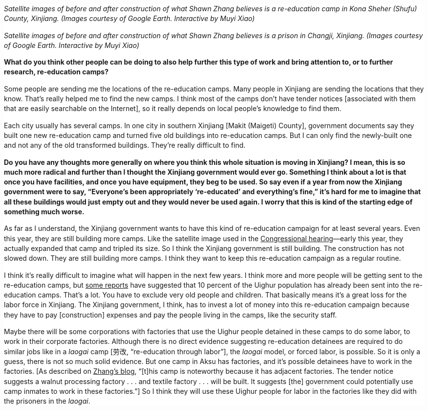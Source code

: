 *Satellite images of before and after construction of what Shawn Zhang believes is a re-education camp in Kona Sheher (Shufu) County, Xinjiang. (Images courtesy of Google Earth. Interactive by Muyi Xiao)*

<iframe style="overflow: hidden;" src="http://xinjiangprison04.surge.sh/" frameborder="0" scrolling="no" width="100%" height="500"></iframe>

*Satellite images of before and after construction of what Shawn Zhang believes is a prison in Changji, Xinjiang. (Images courtesy of Google Earth. Interactive by Muyi Xiao)*


**What do you think other people can be doing to also help further this type of work and bring attention to, or to further research, re-education camps?**

Some people are sending me the locations of the re-education camps. Many people in Xinjiang are sending the locations that they know. That’s really helped me to find the new camps. I think most of the camps don’t have tender notices [associated with them that are easily searchable on the Internet], so it really depends on local people’s knowledge to find them.

Each city usually has several camps. In one city in southern Xinjiang [Makit (Maigeti) County], government documents say they built one new re-education camp and turned five old buildings into re-education camps. But I can only find the newly-built one and not any of the old transformed buildings. They’re really difficult to find.

**Do you have any thoughts more generally on where you think this whole situation is moving in Xinjiang? I mean, this is so much more radical and further than I thought the Xinjiang government would ever go. Something I think about a lot is that once you have facilities, and once you have equipment, they beg to be used. So say even if a year from now the Xinjiang government were to say, “Everyone’s been appropriately ‘re-educated’ and everything’s fine,” it’s hard for me to imagine that all these buildings would just empty out and they would never be used again. I worry that this is kind of the starting edge of something much worse.**

As far as I understand, the Xinjiang government wants to have this kind of re-education campaign for at least several years. Even this year, they are still building more camps. Like the satellite image used in the [Congressional hearing](https://www.cecc.gov/events/hearings/surveillance-suppression-and-mass-detention-xinjiang%E2%80%99s-human-rights-crisis)—early this year, they actually expanded that camp and tripled its size. So I think the Xinjiang government is still building. The construction has not slowed down. They are still building more camps. I think they want to keep this re-education campaign as a regular routine.

I think it’s really difficult to imagine what will happen in the next few years. I think more and more people will be getting sent to the re-education camps, but [some reports](https://abcnews.go.com/International/us-number-muslim-minorities-chinese-internment-camps-millions/story?id=57240677) have suggested that 10 percent of the Uighur population has already been sent into the re-education camps. That’s a lot. You have to exclude very old people and children. That basically means it’s a great loss for the labor force in Xinjiang. The Xinjiang government, I think, has to invest a lot of money into this re-education campaign because they have to pay [construction] expenses and pay the people living in the camps, like the security staff.

Maybe there will be some corporations with factories that use the Uighur people detained in these camps to do some labor, to work in their corporate factories. Although there is no direct evidence suggesting re-education detainees are required to do similar jobs like in a *laogai* camp [劳改, “re-education through labor”], the *laogai* model, or forced labor, is possible. So it is only a guess, there is not so much solid evidence. But one camp in Aksu has factories, and it’s possible detainees have to work in the factories. [As described on [Zhang’s blog](https://medium.com/@shawnwzhang/satellite-imagery-of-xinjiang-re-education-camp-33-%E6%96%B0%E7%96%86%E5%86%8D%E6%95%99%E8%82%B2%E9%9B%86%E4%B8%AD%E8%90%A5%E5%8D%AB%E6%98%9F%E5%9B%BE-33-3927a1026acd), “[t]his camp is noteworthy because it has adjacent factories. The tender notice suggests a walnut processing factory . . . and textile factory . . . will be built. It suggests [the] government could potentially use camp inmates to work in these factories.”] So I think they will use these Uighur people for labor in the factories like they did with the prisoners in the *laogai*.
